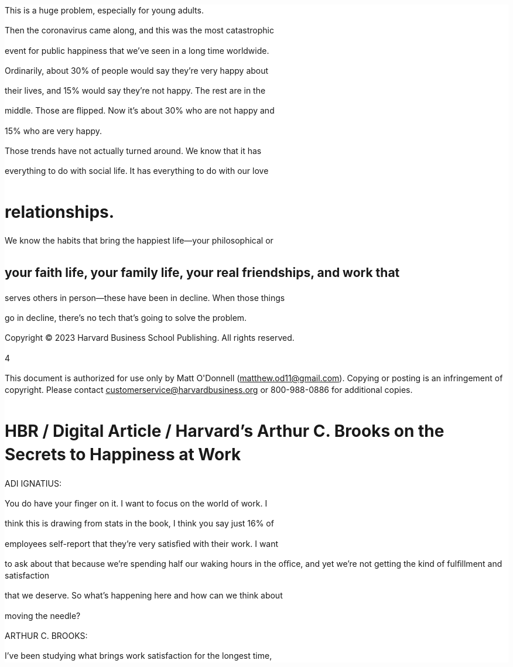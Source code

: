 This is a huge problem, especially for young adults.

Then the coronavirus came along, and this was the most catastrophic

event for public happiness that we’ve seen in a long time worldwide.

Ordinarily, about 30% of people would say they’re very happy about

their lives, and 15% would say they’re not happy. The rest are in the

middle. Those are ﬂipped. Now it’s about 30% who are not happy and

15% who are very happy.

Those trends have not actually turned around. We know that it has

everything to do with social life. It has everything to do with our love

# relationships.

We know the habits that bring the happiest life—your philosophical or

## your faith life, your family life, your real friendships, and work that

serves others in person—these have been in decline. When those things

go in decline, there’s no tech that’s going to solve the problem.

Copyright © 2023 Harvard Business School Publishing. All rights reserved.

4

This document is authorized for use only by Matt O'Donnell (matthew.od11@gmail.com). Copying or posting is an infringement of copyright. Please contact customerservice@harvardbusiness.org or 800-988-0886 for additional copies.

# HBR / Digital Article / Harvard’s Arthur C. Brooks on the Secrets to Happiness at Work

ADI IGNATIUS:

You do have your ﬁnger on it. I want to focus on the world of work. I

think this is drawing from stats in the book, I think you say just 16% of

employees self-report that they’re very satisﬁed with their work. I want

to ask about that because we’re spending half our waking hours in the oﬃce, and yet we’re not getting the kind of fulﬁllment and satisfaction

that we deserve. So what’s happening here and how can we think about

moving the needle?

ARTHUR C. BROOKS:

I’ve been studying what brings work satisfaction for the longest time,
